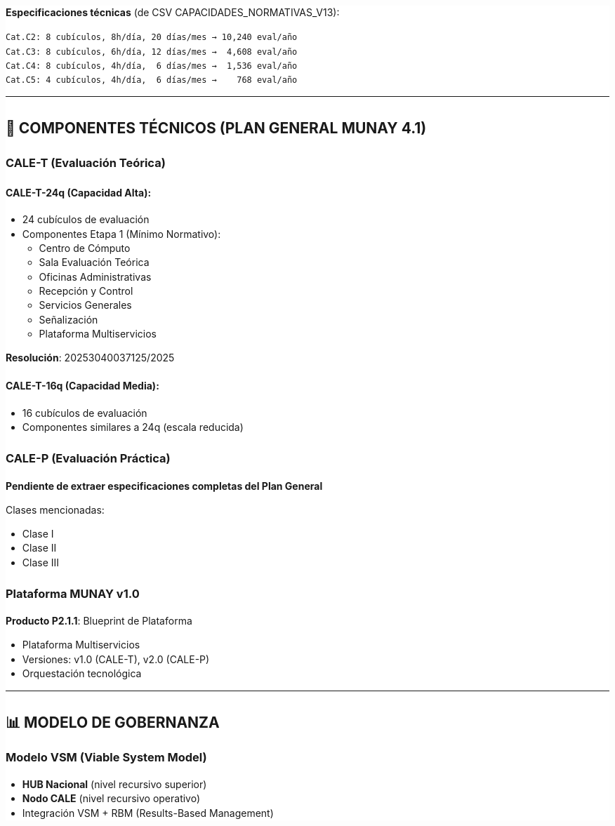 **Especificaciones técnicas** (de CSV CAPACIDADES_NORMATIVAS_V13):

```
Cat.C2: 8 cubículos, 8h/día, 20 días/mes → 10,240 eval/año
Cat.C3: 8 cubículos, 6h/día, 12 días/mes →  4,608 eval/año
Cat.C4: 8 cubículos, 4h/día,  6 días/mes →  1,536 eval/año
Cat.C5: 4 cubículos, 4h/día,  6 días/mes →    768 eval/año
```

---

## 🔧 COMPONENTES TÉCNICOS (PLAN GENERAL MUNAY 4.1)

### CALE-T (Evaluación Teórica)

#### **CALE-T-24q** (Capacidad Alta):
- 24 cubículos de evaluación
- Componentes Etapa 1 (Mínimo Normativo):
  - Centro de Cómputo
  - Sala Evaluación Teórica
  - Oficinas Administrativas
  - Recepción y Control
  - Servicios Generales
  - Señalización
  - Plataforma Multiservicios

**Resolución**: 20253040037125/2025

#### **CALE-T-16q** (Capacidad Media):
- 16 cubículos de evaluación
- Componentes similares a 24q (escala reducida)

### CALE-P (Evaluación Práctica)

**Pendiente de extraer especificaciones completas del Plan General**

Clases mencionadas:
- Clase I
- Clase II
- Clase III

### Plataforma MUNAY v1.0

**Producto P2.1.1**: Blueprint de Plataforma
- Plataforma Multiservicios
- Versiones: v1.0 (CALE-T), v2.0 (CALE-P)
- Orquestación tecnológica

---

## 📊 MODELO DE GOBERNANZA

### Modelo VSM (Viable System Model)
- **HUB Nacional** (nivel recursivo superior)
- **Nodo CALE** (nivel recursivo operativo)
- Integración VSM + RBM (Results-Based Management)
